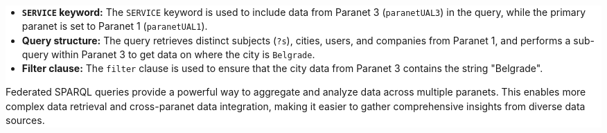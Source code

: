 * **`SERVICE` keyword:** The `SERVICE` keyword is used to include data from Paranet 3 (`paranetUAL3`) in the query, while the primary paranet is set to Paranet 1 (`paranetUAL1`).
* **Query structure:** The query retrieves distinct subjects (`?s`), cities, users, and companies from Paranet 1, and performs a sub-query within Paranet 3 to get data on where the city is `Belgrade`.
* **Filter clause:** The `filter` clause is used to ensure that the city data from Paranet 3 contains the string "Belgrade".

Federated SPARQL queries provide a powerful way to aggregate and analyze data across multiple paranets. This enables more complex data retrieval and cross-paranet data integration, making it easier to gather comprehensive insights from diverse data sources.
